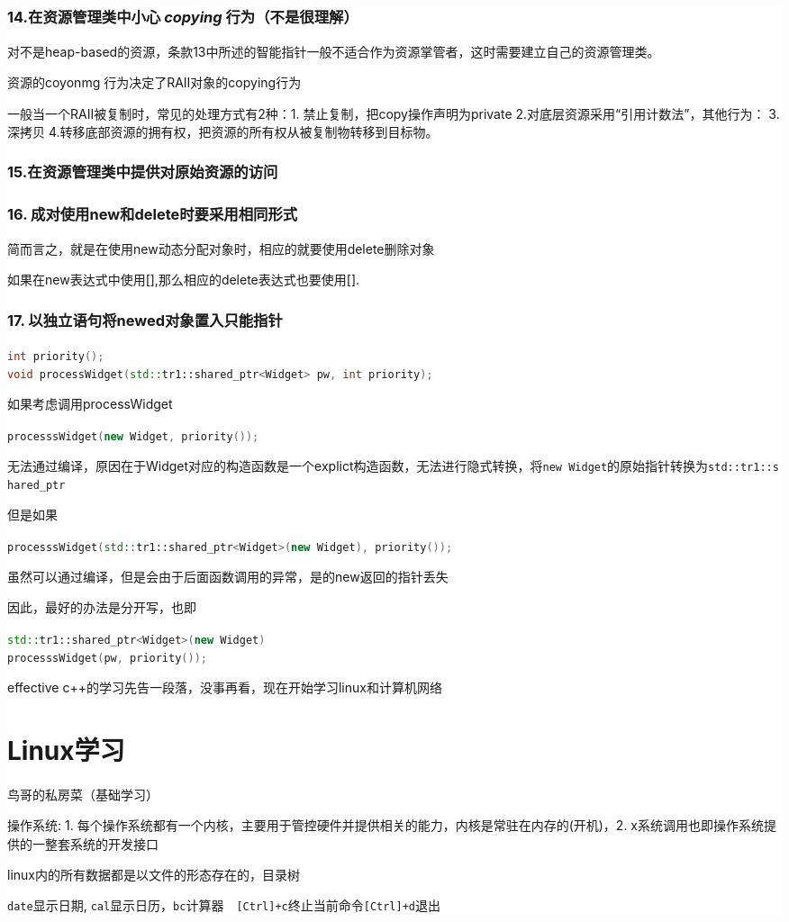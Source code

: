 ### 14.在资源管理类中小心 *copying* 行为（不是很理解）

对不是heap-based的资源，条款13中所述的智能指针一般不适合作为资源掌管者，这时需要建立自己的资源管理类。

资源的coyonmg 行为决定了RAII对象的copying行为

一般当一个RAII被复制时，常见的处理方式有2种：1. 禁止复制，把copy操作声明为private  2.对底层资源采用“引用计数法”，其他行为： 3. 深拷贝 4.转移底部资源的拥有权，把资源的所有权从被复制物转移到目标物。

### 15.在资源管理类中提供对原始资源的访问

### 16. 成对使用new和delete时要采用相同形式　

简而言之，就是在使用new动态分配对象时，相应的就要使用delete删除对象

如果在new表达式中使用[],那么相应的delete表达式也要使用[].

### 17. 以独立语句将newed对象置入只能指针

```c++
int priority();
void processWidget(std::tr1::shared_ptr<Widget> pw, int priority);
```

如果考虑调用processWidget

```c++
processsWidget(new Widget, priority());
```

无法通过编译，原因在于Widget对应的构造函数是一个explict构造函数，无法进行隐式转换，将`new Widget`的原始指针转换为`std::tr1::shared_ptr`

但是如果

```c++
processsWidget(std::tr1::shared_ptr<Widget>(new Widget), priority());
```

虽然可以通过编译，但是会由于后面函数调用的异常，是的new返回的指针丢失

因此，最好的办法是分开写，也即

```c++
std::tr1::shared_ptr<Widget>(new Widget)
processsWidget(pw, priority());
```

effective c++的学习先告一段落，没事再看，现在开始学习linux和计算机网络

# Linux学习



鸟哥的私房菜（基础学习） 

操作系统: 1. 每个操作系统都有一个内核，主要用于管控硬件并提供相关的能力，内核是常驻在内存的(开机)，2. x系统调用也即操作系统提供的一整套系统的开发接口

linux内的所有数据都是以文件的形态存在的，目录树

`date`显示日期, `cal`显示日历，`bc`计算器　`[Ctrl]+c`终止当前命令`[Ctrl]+d`退出
